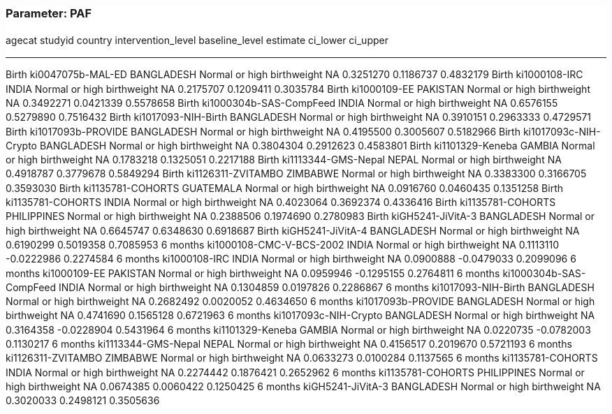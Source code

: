 
### Parameter: PAF


agecat      studyid                    country       intervention_level           baseline_level     estimate     ci_lower    ci_upper
----------  -------------------------  ------------  ---------------------------  ---------------  ----------  -----------  ----------
Birth       ki0047075b-MAL-ED          BANGLADESH    Normal or high birthweight   NA                0.3251270    0.1186737   0.4832179
Birth       ki1000108-IRC              INDIA         Normal or high birthweight   NA                0.2175707    0.1209411   0.3035784
Birth       ki1000109-EE               PAKISTAN      Normal or high birthweight   NA                0.3492271    0.0421339   0.5578658
Birth       ki1000304b-SAS-CompFeed    INDIA         Normal or high birthweight   NA                0.6576155    0.5279890   0.7516432
Birth       ki1017093-NIH-Birth        BANGLADESH    Normal or high birthweight   NA                0.3910151    0.2963333   0.4729571
Birth       ki1017093b-PROVIDE         BANGLADESH    Normal or high birthweight   NA                0.4195500    0.3005607   0.5182966
Birth       ki1017093c-NIH-Crypto      BANGLADESH    Normal or high birthweight   NA                0.3804304    0.2912623   0.4583801
Birth       ki1101329-Keneba           GAMBIA        Normal or high birthweight   NA                0.1783218    0.1325051   0.2217188
Birth       ki1113344-GMS-Nepal        NEPAL         Normal or high birthweight   NA                0.4918787    0.3779678   0.5849294
Birth       ki1126311-ZVITAMBO         ZIMBABWE      Normal or high birthweight   NA                0.3383300    0.3166705   0.3593030
Birth       ki1135781-COHORTS          GUATEMALA     Normal or high birthweight   NA                0.0916760    0.0460435   0.1351258
Birth       ki1135781-COHORTS          INDIA         Normal or high birthweight   NA                0.4023064    0.3692374   0.4336416
Birth       ki1135781-COHORTS          PHILIPPINES   Normal or high birthweight   NA                0.2388506    0.1974690   0.2780983
Birth       kiGH5241-JiVitA-3          BANGLADESH    Normal or high birthweight   NA                0.6645747    0.6348630   0.6918687
Birth       kiGH5241-JiVitA-4          BANGLADESH    Normal or high birthweight   NA                0.6190299    0.5019358   0.7085953
6 months    ki1000108-CMC-V-BCS-2002   INDIA         Normal or high birthweight   NA                0.1113110   -0.0222986   0.2274584
6 months    ki1000108-IRC              INDIA         Normal or high birthweight   NA                0.0900888   -0.0479033   0.2099096
6 months    ki1000109-EE               PAKISTAN      Normal or high birthweight   NA                0.0959946   -0.1295155   0.2764811
6 months    ki1000304b-SAS-CompFeed    INDIA         Normal or high birthweight   NA                0.1304859    0.0197826   0.2286867
6 months    ki1017093-NIH-Birth        BANGLADESH    Normal or high birthweight   NA                0.2682492    0.0020052   0.4634650
6 months    ki1017093b-PROVIDE         BANGLADESH    Normal or high birthweight   NA                0.4741690    0.1565128   0.6721963
6 months    ki1017093c-NIH-Crypto      BANGLADESH    Normal or high birthweight   NA                0.3164358   -0.0228904   0.5431964
6 months    ki1101329-Keneba           GAMBIA        Normal or high birthweight   NA                0.0220735   -0.0782003   0.1130217
6 months    ki1113344-GMS-Nepal        NEPAL         Normal or high birthweight   NA                0.4156517    0.2019670   0.5721193
6 months    ki1126311-ZVITAMBO         ZIMBABWE      Normal or high birthweight   NA                0.0633273    0.0100284   0.1137565
6 months    ki1135781-COHORTS          INDIA         Normal or high birthweight   NA                0.2274442    0.1876421   0.2652962
6 months    ki1135781-COHORTS          PHILIPPINES   Normal or high birthweight   NA                0.0674385    0.0060422   0.1250425
6 months    kiGH5241-JiVitA-3          BANGLADESH    Normal or high birthweight   NA                0.3020033    0.2498121   0.3505636